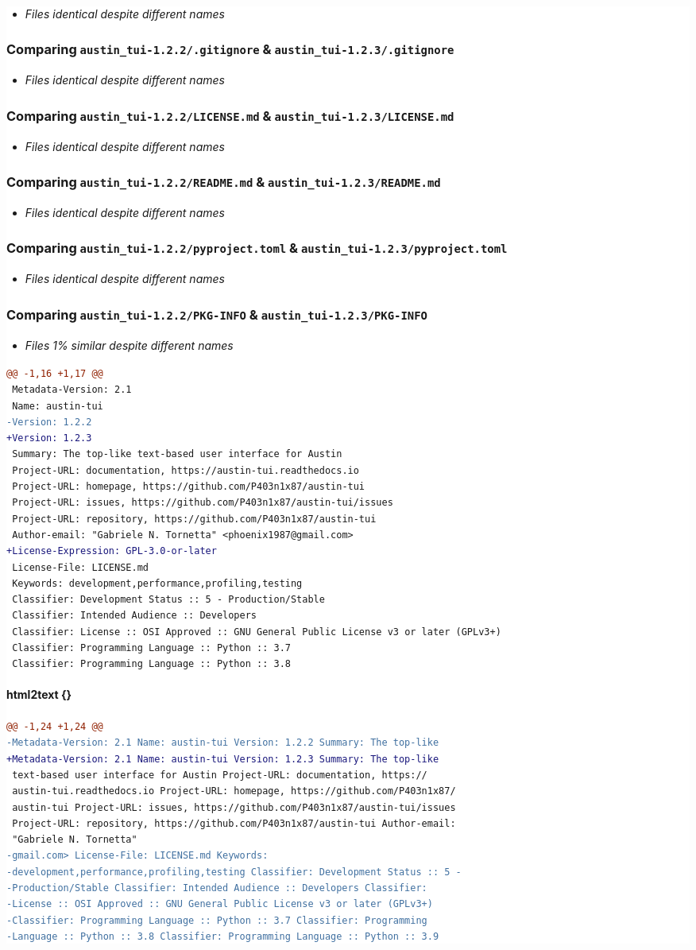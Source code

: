  * *Files identical despite different names*

### Comparing `austin_tui-1.2.2/.gitignore` & `austin_tui-1.2.3/.gitignore`

 * *Files identical despite different names*

### Comparing `austin_tui-1.2.2/LICENSE.md` & `austin_tui-1.2.3/LICENSE.md`

 * *Files identical despite different names*

### Comparing `austin_tui-1.2.2/README.md` & `austin_tui-1.2.3/README.md`

 * *Files identical despite different names*

### Comparing `austin_tui-1.2.2/pyproject.toml` & `austin_tui-1.2.3/pyproject.toml`

 * *Files identical despite different names*

### Comparing `austin_tui-1.2.2/PKG-INFO` & `austin_tui-1.2.3/PKG-INFO`

 * *Files 1% similar despite different names*

```diff
@@ -1,16 +1,17 @@
 Metadata-Version: 2.1
 Name: austin-tui
-Version: 1.2.2
+Version: 1.2.3
 Summary: The top-like text-based user interface for Austin
 Project-URL: documentation, https://austin-tui.readthedocs.io
 Project-URL: homepage, https://github.com/P403n1x87/austin-tui
 Project-URL: issues, https://github.com/P403n1x87/austin-tui/issues
 Project-URL: repository, https://github.com/P403n1x87/austin-tui
 Author-email: "Gabriele N. Tornetta" <phoenix1987@gmail.com>
+License-Expression: GPL-3.0-or-later
 License-File: LICENSE.md
 Keywords: development,performance,profiling,testing
 Classifier: Development Status :: 5 - Production/Stable
 Classifier: Intended Audience :: Developers
 Classifier: License :: OSI Approved :: GNU General Public License v3 or later (GPLv3+)
 Classifier: Programming Language :: Python :: 3.7
 Classifier: Programming Language :: Python :: 3.8
```

#### html2text {}

```diff
@@ -1,24 +1,24 @@
-Metadata-Version: 2.1 Name: austin-tui Version: 1.2.2 Summary: The top-like
+Metadata-Version: 2.1 Name: austin-tui Version: 1.2.3 Summary: The top-like
 text-based user interface for Austin Project-URL: documentation, https://
 austin-tui.readthedocs.io Project-URL: homepage, https://github.com/P403n1x87/
 austin-tui Project-URL: issues, https://github.com/P403n1x87/austin-tui/issues
 Project-URL: repository, https://github.com/P403n1x87/austin-tui Author-email:
 "Gabriele N. Tornetta"
-gmail.com> License-File: LICENSE.md Keywords:
-development,performance,profiling,testing Classifier: Development Status :: 5 -
-Production/Stable Classifier: Intended Audience :: Developers Classifier:
-License :: OSI Approved :: GNU General Public License v3 or later (GPLv3+)
-Classifier: Programming Language :: Python :: 3.7 Classifier: Programming
-Language :: Python :: 3.8 Classifier: Programming Language :: Python :: 3.9
```